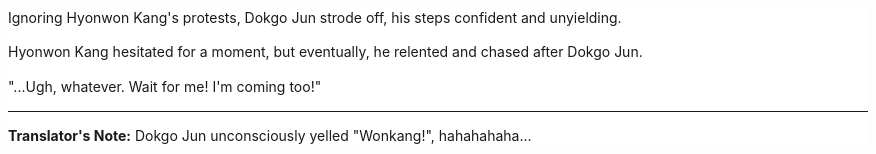 Ignoring Hyonwon Kang's protests, Dokgo Jun strode off, his steps confident and unyielding.

Hyonwon Kang hesitated for a moment, but eventually, he relented and chased after Dokgo Jun. 

"...Ugh, whatever. Wait for me! I'm coming too!"

---

**Translator's Note:** Dokgo Jun unconsciously yelled "Wonkang!", hahahahaha…

